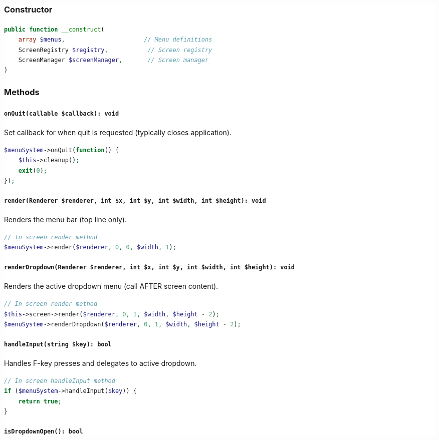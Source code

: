 ### Constructor

```php
public function __construct(
    array $menus,                      // Menu definitions
    ScreenRegistry $registry,           // Screen registry
    ScreenManager $screenManager,       // Screen manager
)
```

### Methods

#### `onQuit(callable $callback): void`

Set callback for when quit is requested (typically closes application).

```php
$menuSystem->onQuit(function() {
    $this->cleanup();
    exit(0);
});
```

#### `render(Renderer $renderer, int $x, int $y, int $width, int $height): void`

Renders the menu bar (top line only).

```php
// In screen render method
$menuSystem->render($renderer, 0, 0, $width, 1);
```

#### `renderDropdown(Renderer $renderer, int $x, int $y, int $width, int $height): void`

Renders the active dropdown menu (call AFTER screen content).

```php
// In screen render method
$this->screen->render($renderer, 0, 1, $width, $height - 2);
$menuSystem->renderDropdown($renderer, 0, 1, $width, $height - 2);
```

#### `handleInput(string $key): bool`

Handles F-key presses and delegates to active dropdown.

```php
// In screen handleInput method
if ($menuSystem->handleInput($key)) {
    return true;
}
```

#### `isDropdownOpen(): bool`
